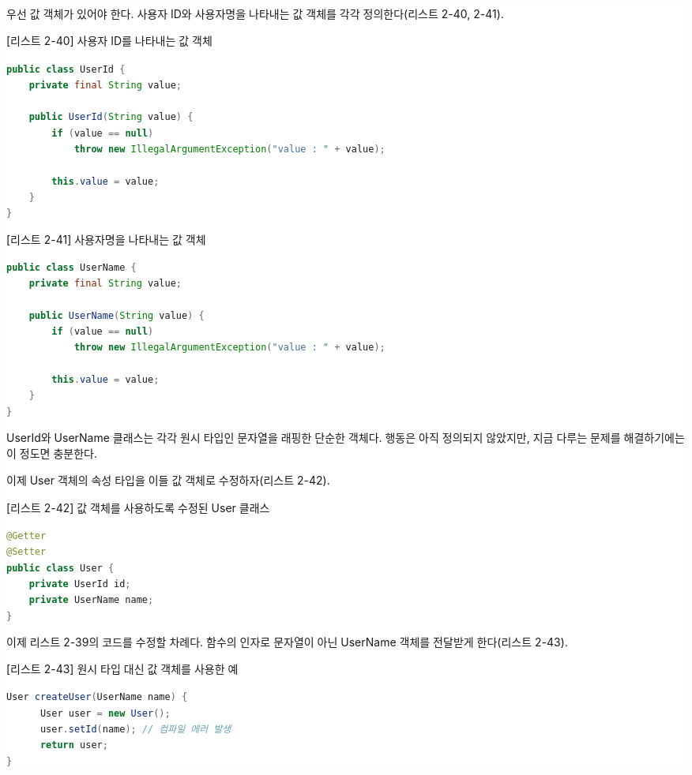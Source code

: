 우선 값 객체가 있어야 한다. 사용자 ID와 사용자명을 나타내는 값 객체를 각각 정의한다(리스트 2-40, 2-41).

[리스트 2-40] 사용자 ID를 나타내는 값 객체

```java
public class UserId {
    private final String value;

    public UserId(String value) {
        if (value == null)
            throw new IllegalArgumentException("value : " + value);
      
        this.value = value;
    }
}
```

[리스트 2-41] 사용자명을 나타내는 값 객체

```java
public class UserName {
    private final String value;

    public UserName(String value) {
        if (value == null)
            throw new IllegalArgumentException("value : " + value);
      
        this.value = value;
    }
}
```

UserId와 UserName 클래스는 각각 원시 타입인 문자열을 래핑한 단순한 객체다. 행동은 아직 정의되지 않았지만, 지금 다루는 문제를 해결하기에는 이 정도면 충분한다.

이제 User 객체의 속성 타입을 이들 값 객체로 수정하자(리스트 2-42).

[리스트 2-42] 값 객체를 사용하도록 수정된 User 클래스

```java
@Getter
@Setter
public class User {
    private UserId id;
    private UserName name;
}
```

이제 리스트 2-39의 코드를 수정할 차례다. 함수의 인자로 문자열이 아닌 UserName 객체를 전달받게 한다(리스트 2-43).

[리스트 2-43] 원시 타입 대신 값 객체를 사용한 예

```java
User createUser(UserName name) {
	  User user = new User();
	  user.setId(name); // 컴파일 에러 발생
	  return user;
}
```
